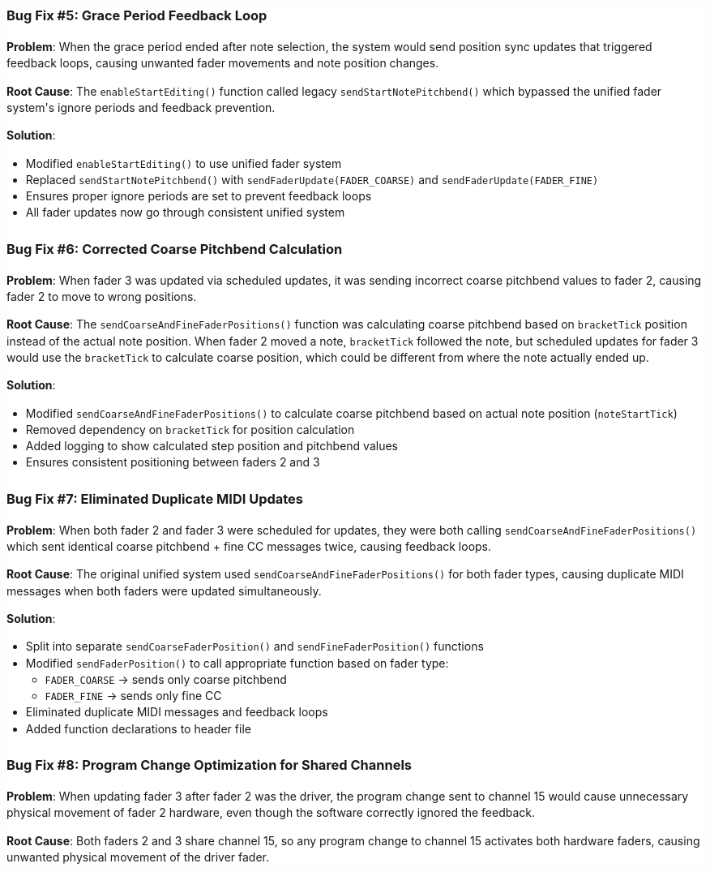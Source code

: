 ### Bug Fix #5: Grace Period Feedback Loop
**Problem**: When the grace period ended after note selection, the system would send position sync updates that triggered feedback loops, causing unwanted fader movements and note position changes.

**Root Cause**: The `enableStartEditing()` function called legacy `sendStartNotePitchbend()` which bypassed the unified fader system's ignore periods and feedback prevention.

**Solution**:
- Modified `enableStartEditing()` to use unified fader system
- Replaced `sendStartNotePitchbend()` with `sendFaderUpdate(FADER_COARSE)` and `sendFaderUpdate(FADER_FINE)`  
- Ensures proper ignore periods are set to prevent feedback loops
- All fader updates now go through consistent unified system

### Bug Fix #6: Corrected Coarse Pitchbend Calculation
**Problem**: When fader 3 was updated via scheduled updates, it was sending incorrect coarse pitchbend values to fader 2, causing fader 2 to move to wrong positions.

**Root Cause**: The `sendCoarseAndFineFaderPositions()` function was calculating coarse pitchbend based on `bracketTick` position instead of the actual note position. When fader 2 moved a note, `bracketTick` followed the note, but scheduled updates for fader 3 would use the `bracketTick` to calculate coarse position, which could be different from where the note actually ended up.

**Solution**: 
- Modified `sendCoarseAndFineFaderPositions()` to calculate coarse pitchbend based on actual note position (`noteStartTick`)
- Removed dependency on `bracketTick` for position calculation  
- Added logging to show calculated step position and pitchbend values
- Ensures consistent positioning between faders 2 and 3

### Bug Fix #7: Eliminated Duplicate MIDI Updates  
**Problem**: When both fader 2 and fader 3 were scheduled for updates, they were both calling `sendCoarseAndFineFaderPositions()` which sent identical coarse pitchbend + fine CC messages twice, causing feedback loops.

**Root Cause**: The original unified system used `sendCoarseAndFineFaderPositions()` for both fader types, causing duplicate MIDI messages when both faders were updated simultaneously.

**Solution**: 
- Split into separate `sendCoarseFaderPosition()` and `sendFineFaderPosition()` functions
- Modified `sendFaderPosition()` to call appropriate function based on fader type:
  - `FADER_COARSE` → sends only coarse pitchbend
  - `FADER_FINE` → sends only fine CC
- Eliminated duplicate MIDI messages and feedback loops
- Added function declarations to header file

### Bug Fix #8: Program Change Optimization for Shared Channels
**Problem**: When updating fader 3 after fader 2 was the driver, the program change sent to channel 15 would cause unnecessary physical movement of fader 2 hardware, even though the software correctly ignored the feedback.

**Root Cause**: Both faders 2 and 3 share channel 15, so any program change to channel 15 activates both hardware faders, causing unwanted physical movement of the driver fader.
